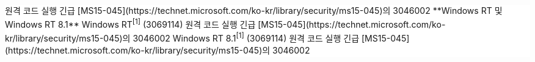 </td>
<td style="border:1px solid black;">
원격 코드 실행

</td>
<td style="border:1px solid black;">
긴급

</td>
<td style="border:1px solid black;">
[MS15-045](https://technet.microsoft.com/ko-kr/library/security/ms15-045)의 3046002

</td>
</tr>
<tr>
<td style="border:1px solid black;" colspan="4">
**Windows RT 및 Windows RT 8.1**

</td>
</tr>
<tr>
<td style="border:1px solid black;">
Windows RT<sup>[1]</sup>
(3069114)

</td>
<td style="border:1px solid black;">
원격 코드 실행

</td>
<td style="border:1px solid black;">
긴급

</td>
<td style="border:1px solid black;">
[MS15-045](https://technet.microsoft.com/ko-kr/library/security/ms15-045)의 3046002

</td>
</tr>
<tr>
<td style="border:1px solid black;">
Windows RT 8.1<sup>[1]</sup>
(3069114)

</td>
<td style="border:1px solid black;">
원격 코드 실행

</td>
<td style="border:1px solid black;">
긴급

</td>
<td style="border:1px solid black;">
[MS15-045](https://technet.microsoft.com/ko-kr/library/security/ms15-045)의 3046002
